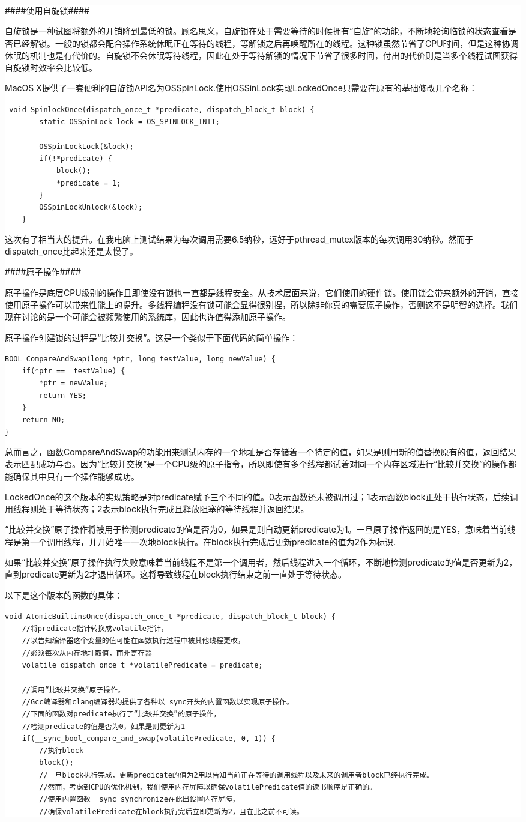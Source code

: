 ####使用自旋锁####

自旋锁是一种试图将额外的开销降到最低的锁。顾名思义，自旋锁在处于需要等待的时候拥有“自旋”的功能，不断地轮询临锁的状态查看是否已经解锁。一般的锁都会配合操作系统休眠正在等待的线程，等解锁之后再唤醒所在的线程。这种锁虽然节省了CPU时间，但是这种协调休眠的机制也是有代价的。自旋锁不会休眠等待线程，因此在处于等待解锁的情况下节省了很多时间，付出的代价则是当多个线程试图获得自旋锁时效率会比较低。

MacOS X提供了[一套便利的自旋锁API](https://developer.apple.com/legacy/library/documentation/Darwin/Reference/ManPages/man3/spinlock.3.html)名为OSSpinLock.使用OSSinLock实现LockedOnce只需要在原有的基础修改几个名称：

```objc
 void SpinlockOnce(dispatch_once_t *predicate, dispatch_block_t block) {
        static OSSpinLock lock = OS_SPINLOCK_INIT;

        OSSpinLockLock(&lock);
        if(!*predicate) {
            block();
            *predicate = 1;
        }
        OSSpinLockUnlock(&lock);
    }
```
这次有了相当大的提升。在我电脑上测试结果为每次调用需要6.5纳秒，远好于pthread_mutex版本的每次调用30纳秒。然而于dispatch_once比起来还是太慢了。

####原子操作####

原子操作是底层CPU级别的操作且即使没有锁也一直都是线程安全。从技术层面来说，它们使用的硬件锁。使用锁会带来额外的开销，直接使用原子操作可以带来性能上的提升。多线程编程没有锁可能会显得很别捏，所以除非你真的需要原子操作，否则这不是明智的选择。我们现在讨论的是一个可能会被频繁使用的系统库，因此也许值得添加原子操作。

原子操作创建锁的过程是“比较并交换”。这是一个类似于下面代码的简单操作：

```objc
BOOL CompareAndSwap(long *ptr, long testValue, long newValue) {
	if(*ptr ==  testValue) {
		*ptr = newValue;
		return YES;
	}
	return NO;
}
```
总而言之，函数CompareAndSwap的功能用来测试内存的一个地址是否存储着一个特定的值，如果是则用新的值替换原有的值，返回结果表示匹配成功与否。因为“比较并交换”是一个CPU级的原子指令，所以即使有多个线程都试着对同一个内存区域进行“比较并交换”的操作都能确保其中只有一个操作能够成功。

LockedOnce的这个版本的实现策略是对predicate赋予三个不同的值。0表示函数还未被调用过；1表示函数block正处于执行状态，后续调用线程则处于等待状态；2表示block执行完成且释放阻塞的等待线程并返回结果。

“比较并交换”原子操作将被用于检测predicate的值是否为0，如果是则自动更新predicate为1。一旦原子操作返回的是YES，意味着当前线程是第一个调用线程，并开始唯一一次地block执行。在block执行完成后更新predicate的值为2作为标识.

如果“比较并交换”原子操作执行失败意味着当前线程不是第一个调用者，然后线程进入一个循环，不断地检测predicate的值是否更新为2，直到predicate更新为2才退出循环。这将导致线程在block执行结束之前一直处于等待状态。

以下是这个版本的函数的具体：

```objc
void AtomicBuiltinsOnce(dispatch_once_t *predicate, dispatch_block_t block) {
	//将predicate指针转换成volatile指针，
	//以告知编译器这个变量的值可能在函数执行过程中被其他线程更改，
	//必须每次从内存地址取值，而非寄存器
	volatile dispatch_once_t *volatilePredicate = predicate;
	
	//调用“比较并交换”原子操作。
	//Gcc编译器和clang编译器均提供了各种以_sync开头的内置函数以实现原子操作。
	//下面的函数对predicate执行了“比较并交换”的原子操作，
	//检测predicate的值是否为0，如果是则更新为1
	if(__sync_bool_compare_and_swap(volatilePredicate, 0, 1)) {
		//执行block
		block();
		//一旦block执行完成，更新predicate的值为2用以告知当前正在等待的调用线程以及未来的调用者block已经执行完成。
		//然而，考虑到CPU的优化机制，我们使用内存屏障以确保volatilePredicate值的读书顺序是正确的。
		//使用内置函数__sync_synchronize在此出设置内存屏障，
		//确保volatilePredicate在block执行完后立即更新为2，且在此之前不可读。
```